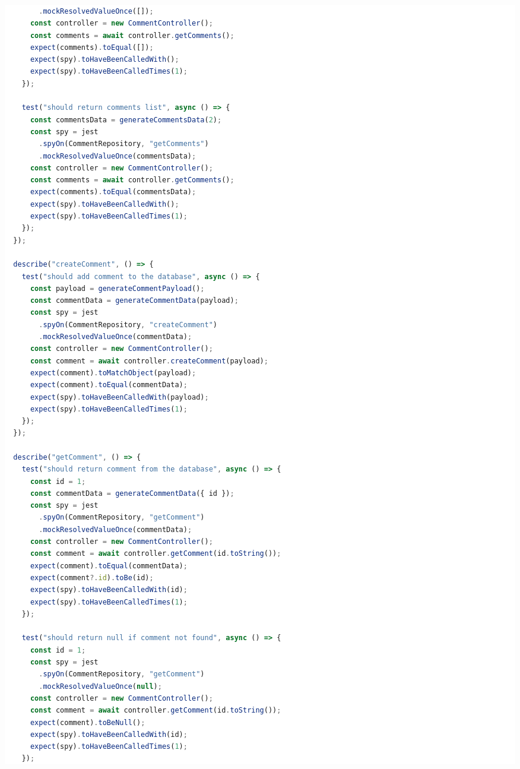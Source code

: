 ```typescript
        .mockResolvedValueOnce([]);
      const controller = new CommentController();
      const comments = await controller.getComments();
      expect(comments).toEqual([]);
      expect(spy).toHaveBeenCalledWith();
      expect(spy).toHaveBeenCalledTimes(1);
    });

    test("should return comments list", async () => {
      const commentsData = generateCommentsData(2);
      const spy = jest
        .spyOn(CommentRepository, "getComments")
        .mockResolvedValueOnce(commentsData);
      const controller = new CommentController();
      const comments = await controller.getComments();
      expect(comments).toEqual(commentsData);
      expect(spy).toHaveBeenCalledWith();
      expect(spy).toHaveBeenCalledTimes(1);
    });
  });

  describe("createComment", () => {
    test("should add comment to the database", async () => {
      const payload = generateCommentPayload();
      const commentData = generateCommentData(payload);
      const spy = jest
        .spyOn(CommentRepository, "createComment")
        .mockResolvedValueOnce(commentData);
      const controller = new CommentController();
      const comment = await controller.createComment(payload);
      expect(comment).toMatchObject(payload);
      expect(comment).toEqual(commentData);
      expect(spy).toHaveBeenCalledWith(payload);
      expect(spy).toHaveBeenCalledTimes(1);
    });
  });

  describe("getComment", () => {
    test("should return comment from the database", async () => {
      const id = 1;
      const commentData = generateCommentData({ id });
      const spy = jest
        .spyOn(CommentRepository, "getComment")
        .mockResolvedValueOnce(commentData);
      const controller = new CommentController();
      const comment = await controller.getComment(id.toString());
      expect(comment).toEqual(commentData);
      expect(comment?.id).toBe(id);
      expect(spy).toHaveBeenCalledWith(id);
      expect(spy).toHaveBeenCalledTimes(1);
    });

    test("should return null if comment not found", async () => {
      const id = 1;
      const spy = jest
        .spyOn(CommentRepository, "getComment")
        .mockResolvedValueOnce(null);
      const controller = new CommentController();
      const comment = await controller.getComment(id.toString());
      expect(comment).toBeNull();
      expect(spy).toHaveBeenCalledWith(id);
      expect(spy).toHaveBeenCalledTimes(1);
    });
```